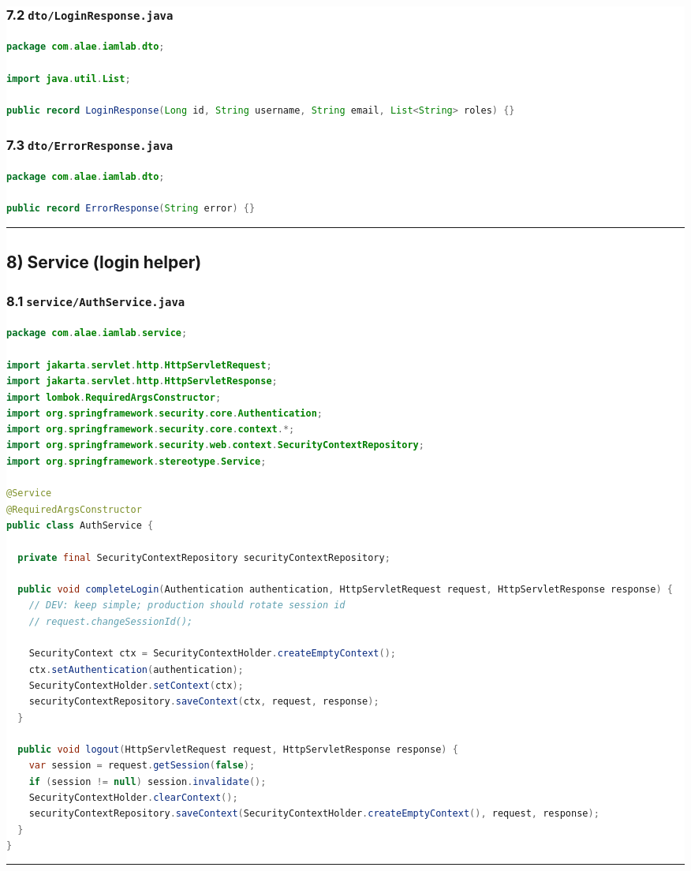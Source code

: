 ### 7.2 `dto/LoginResponse.java`

```java
package com.alae.iamlab.dto;

import java.util.List;

public record LoginResponse(Long id, String username, String email, List<String> roles) {}
```

### 7.3 `dto/ErrorResponse.java`

```java
package com.alae.iamlab.dto;

public record ErrorResponse(String error) {}
```

---

## 8) Service (login helper)

### 8.1 `service/AuthService.java`

```java
package com.alae.iamlab.service;

import jakarta.servlet.http.HttpServletRequest;
import jakarta.servlet.http.HttpServletResponse;
import lombok.RequiredArgsConstructor;
import org.springframework.security.core.Authentication;
import org.springframework.security.core.context.*;
import org.springframework.security.web.context.SecurityContextRepository;
import org.springframework.stereotype.Service;

@Service
@RequiredArgsConstructor
public class AuthService {

  private final SecurityContextRepository securityContextRepository;

  public void completeLogin(Authentication authentication, HttpServletRequest request, HttpServletResponse response) {
    // DEV: keep simple; production should rotate session id
    // request.changeSessionId();

    SecurityContext ctx = SecurityContextHolder.createEmptyContext();
    ctx.setAuthentication(authentication);
    SecurityContextHolder.setContext(ctx);
    securityContextRepository.saveContext(ctx, request, response);
  }

  public void logout(HttpServletRequest request, HttpServletResponse response) {
    var session = request.getSession(false);
    if (session != null) session.invalidate();
    SecurityContextHolder.clearContext();
    securityContextRepository.saveContext(SecurityContextHolder.createEmptyContext(), request, response);
  }
}
```

---